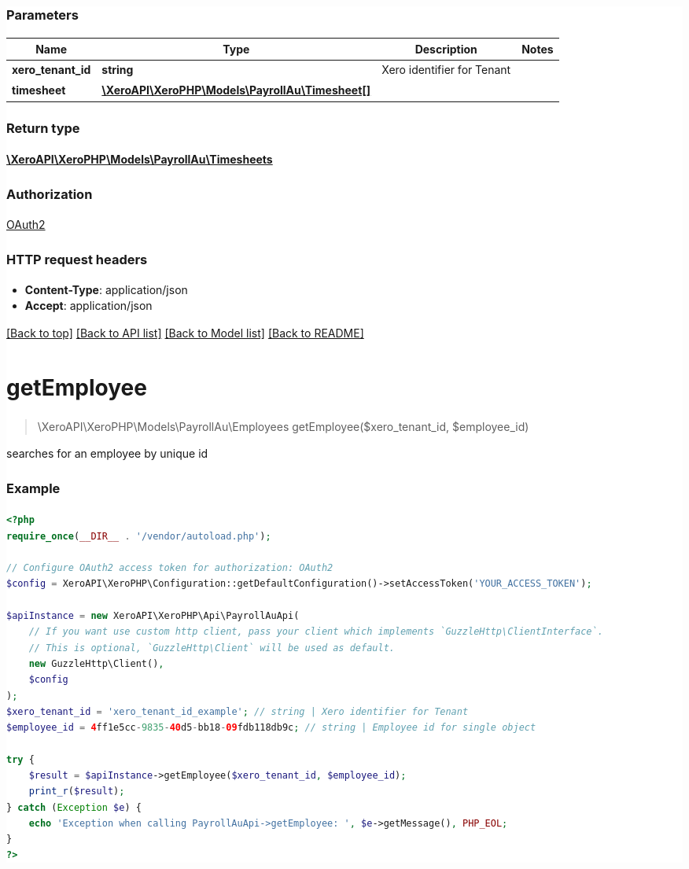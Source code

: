### Parameters

Name | Type | Description  | Notes
------------- | ------------- | ------------- | -------------
 **xero_tenant_id** | **string**| Xero identifier for Tenant |
 **timesheet** | [**\XeroAPI\XeroPHP\Models\PayrollAu\Timesheet[]**](../Model/Timesheet.md)|  |

### Return type

[**\XeroAPI\XeroPHP\Models\PayrollAu\Timesheets**](../Model/Timesheets.md)

### Authorization

[OAuth2](../../README.md#OAuth2)

### HTTP request headers

 - **Content-Type**: application/json
 - **Accept**: application/json

[[Back to top]](#) [[Back to API list]](../../README.md#documentation-for-api-endpoints) [[Back to Model list]](../../README.md#documentation-for-models) [[Back to README]](../../README.md)

# **getEmployee**
> \XeroAPI\XeroPHP\Models\PayrollAu\Employees getEmployee($xero_tenant_id, $employee_id)

searches for an employee by unique id

### Example
```php
<?php
require_once(__DIR__ . '/vendor/autoload.php');

// Configure OAuth2 access token for authorization: OAuth2
$config = XeroAPI\XeroPHP\Configuration::getDefaultConfiguration()->setAccessToken('YOUR_ACCESS_TOKEN');

$apiInstance = new XeroAPI\XeroPHP\Api\PayrollAuApi(
    // If you want use custom http client, pass your client which implements `GuzzleHttp\ClientInterface`.
    // This is optional, `GuzzleHttp\Client` will be used as default.
    new GuzzleHttp\Client(),
    $config
);
$xero_tenant_id = 'xero_tenant_id_example'; // string | Xero identifier for Tenant
$employee_id = 4ff1e5cc-9835-40d5-bb18-09fdb118db9c; // string | Employee id for single object

try {
    $result = $apiInstance->getEmployee($xero_tenant_id, $employee_id);
    print_r($result);
} catch (Exception $e) {
    echo 'Exception when calling PayrollAuApi->getEmployee: ', $e->getMessage(), PHP_EOL;
}
?>
```

